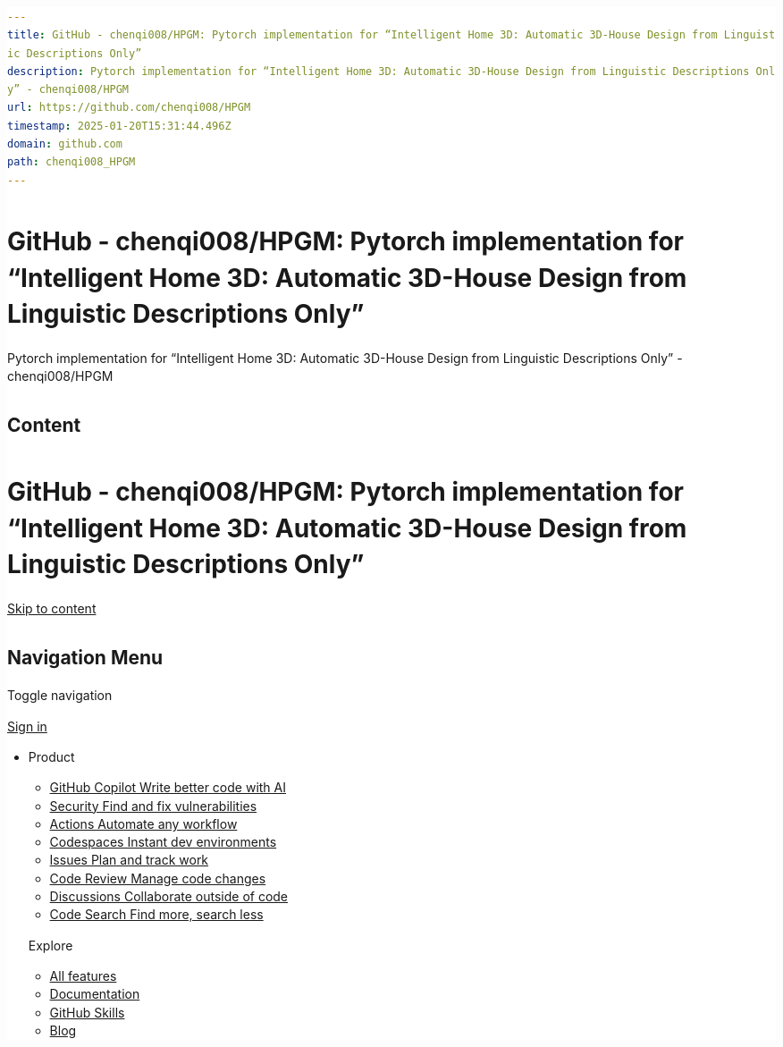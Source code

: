 ```yaml
---
title: GitHub - chenqi008/HPGM: Pytorch implementation for “Intelligent Home 3D: Automatic 3D-House Design from Linguistic Descriptions Only”
description: Pytorch implementation for “Intelligent Home 3D: Automatic 3D-House Design from Linguistic Descriptions Only” - chenqi008/HPGM
url: https://github.com/chenqi008/HPGM
timestamp: 2025-01-20T15:31:44.496Z
domain: github.com
path: chenqi008_HPGM
---
```


# GitHub - chenqi008/HPGM: Pytorch implementation for “Intelligent Home 3D: Automatic 3D-House Design from Linguistic Descriptions Only”


Pytorch implementation for “Intelligent Home 3D: Automatic 3D-House Design from Linguistic Descriptions Only” - chenqi008/HPGM


## Content

GitHub - chenqi008/HPGM: Pytorch implementation for “Intelligent Home 3D: Automatic 3D-House Design from Linguistic Descriptions Only”
===============
                                           

[Skip to content](https://github.com/chenqi008/HPGM?screenshot=true#start-of-content)  

Navigation Menu
---------------

Toggle navigation

[](https://github.com/)

[Sign in](https://github.com/login?return_to=https%3A%2F%2Fgithub.com%2Fchenqi008%2FHPGM%3Fscreenshot%3Dtrue)

*   Product
    
    *   [GitHub Copilot Write better code with AI](https://github.com/features/copilot)
    *   [Security Find and fix vulnerabilities](https://github.com/features/security)
    *   [Actions Automate any workflow](https://github.com/features/actions)
    *   [Codespaces Instant dev environments](https://github.com/features/codespaces)
    *   [Issues Plan and track work](https://github.com/features/issues)
    *   [Code Review Manage code changes](https://github.com/features/code-review)
    *   [Discussions Collaborate outside of code](https://github.com/features/discussions)
    *   [Code Search Find more, search less](https://github.com/features/code-search)
    
    Explore
    
    *   [All features](https://github.com/features)
    *   [Documentation](https://docs.github.com/)
    *   [GitHub Skills](https://skills.github.com/)
    *   [Blog](https://github.blog/)
    